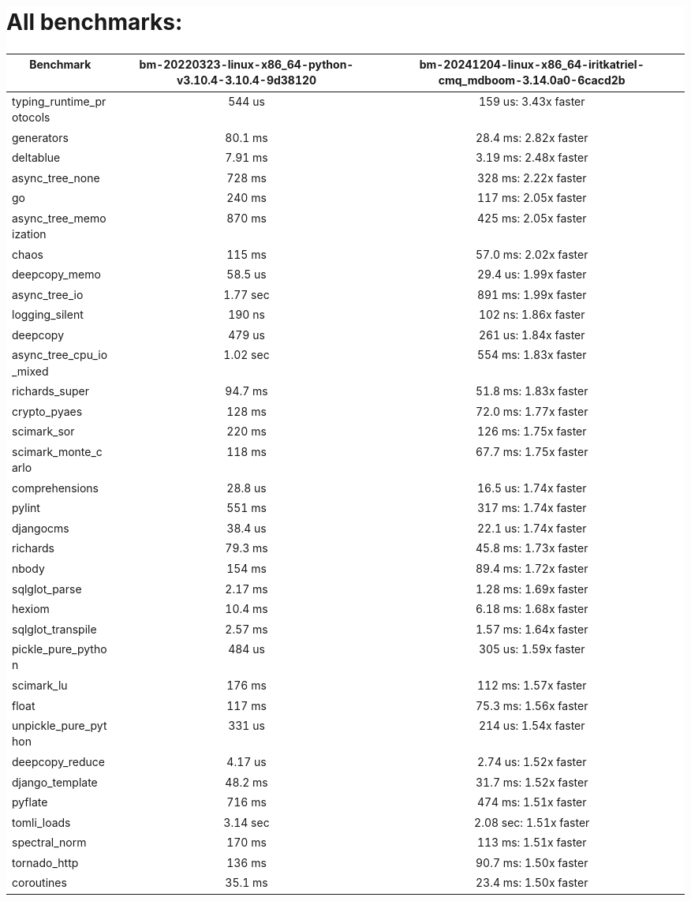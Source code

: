 All benchmarks:
===============

| Benchmark                | bm-20220323-linux-x86_64-python-v3.10.4-3.10.4-9d38120 | bm-20241204-linux-x86_64-iritkatriel-cmq_mdboom-3.14.0a0-6cacd2b |
|--------------------------|:------------------------------------------------------:|:----------------------------------------------------------------:|
| typing_runtime_protocols | 544 us                                                 | 159 us: 3.43x faster                                             |
| generators               | 80.1 ms                                                | 28.4 ms: 2.82x faster                                            |
| deltablue                | 7.91 ms                                                | 3.19 ms: 2.48x faster                                            |
| async_tree_none          | 728 ms                                                 | 328 ms: 2.22x faster                                             |
| go                       | 240 ms                                                 | 117 ms: 2.05x faster                                             |
| async_tree_memoization   | 870 ms                                                 | 425 ms: 2.05x faster                                             |
| chaos                    | 115 ms                                                 | 57.0 ms: 2.02x faster                                            |
| deepcopy_memo            | 58.5 us                                                | 29.4 us: 1.99x faster                                            |
| async_tree_io            | 1.77 sec                                               | 891 ms: 1.99x faster                                             |
| logging_silent           | 190 ns                                                 | 102 ns: 1.86x faster                                             |
| deepcopy                 | 479 us                                                 | 261 us: 1.84x faster                                             |
| async_tree_cpu_io_mixed  | 1.02 sec                                               | 554 ms: 1.83x faster                                             |
| richards_super           | 94.7 ms                                                | 51.8 ms: 1.83x faster                                            |
| crypto_pyaes             | 128 ms                                                 | 72.0 ms: 1.77x faster                                            |
| scimark_sor              | 220 ms                                                 | 126 ms: 1.75x faster                                             |
| scimark_monte_carlo      | 118 ms                                                 | 67.7 ms: 1.75x faster                                            |
| comprehensions           | 28.8 us                                                | 16.5 us: 1.74x faster                                            |
| pylint                   | 551 ms                                                 | 317 ms: 1.74x faster                                             |
| djangocms                | 38.4 us                                                | 22.1 us: 1.74x faster                                            |
| richards                 | 79.3 ms                                                | 45.8 ms: 1.73x faster                                            |
| nbody                    | 154 ms                                                 | 89.4 ms: 1.72x faster                                            |
| sqlglot_parse            | 2.17 ms                                                | 1.28 ms: 1.69x faster                                            |
| hexiom                   | 10.4 ms                                                | 6.18 ms: 1.68x faster                                            |
| sqlglot_transpile        | 2.57 ms                                                | 1.57 ms: 1.64x faster                                            |
| pickle_pure_python       | 484 us                                                 | 305 us: 1.59x faster                                             |
| scimark_lu               | 176 ms                                                 | 112 ms: 1.57x faster                                             |
| float                    | 117 ms                                                 | 75.3 ms: 1.56x faster                                            |
| unpickle_pure_python     | 331 us                                                 | 214 us: 1.54x faster                                             |
| deepcopy_reduce          | 4.17 us                                                | 2.74 us: 1.52x faster                                            |
| django_template          | 48.2 ms                                                | 31.7 ms: 1.52x faster                                            |
| pyflate                  | 716 ms                                                 | 474 ms: 1.51x faster                                             |
| tomli_loads              | 3.14 sec                                               | 2.08 sec: 1.51x faster                                           |
| spectral_norm            | 170 ms                                                 | 113 ms: 1.51x faster                                             |
| tornado_http             | 136 ms                                                 | 90.7 ms: 1.50x faster                                            |
| coroutines               | 35.1 ms                                                | 23.4 ms: 1.50x faster                                            |